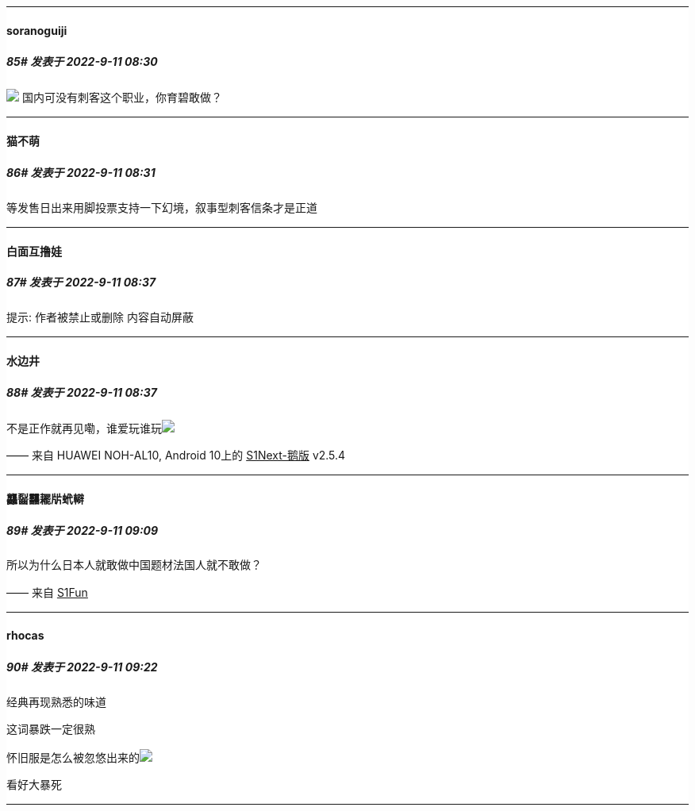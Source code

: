 *****

####  soranoguiji  
##### 85#       发表于 2022-9-11 08:30

<img src="https://static.stage1st.com/image/smiley/face2017/067.png" referrerpolicy="no-referrer"> 国内可没有刺客这个职业，你育碧敢做？

*****

####  猫不萌  
##### 86#       发表于 2022-9-11 08:31

等发售日出来用脚投票支持一下幻境，叙事型刺客信条才是正道

*****

####  白面互撸娃  
##### 87#       发表于 2022-9-11 08:37

提示: 作者被禁止或删除 内容自动屏蔽

*****

####  水边井  
##### 88#       发表于 2022-9-11 08:37

不是正作就再见嘞，谁爱玩谁玩<img src="https://static.stage1st.com/image/smiley/face2017/048.png" referrerpolicy="no-referrer">

—— 来自 HUAWEI NOH-AL10, Android 10上的 [S1Next-鹅版](https://github.com/ykrank/S1-Next/releases) v2.5.4

*****

####  龘䶛䨻䎱㸞蚮䡶  
##### 89#       发表于 2022-9-11 09:09

所以为什么日本人就敢做中国题材法国人就不敢做？

—— 来自 [S1Fun](https://s1fun.koalcat.com)

*****

####  rhocas  
##### 90#       发表于 2022-9-11 09:22

经典再现熟悉的味道

这词暴跌一定很熟

怀旧服是怎么被忽悠出来的<img src="https://static.stage1st.com/image/smiley/face2017/066.png" referrerpolicy="no-referrer">

看好大暴死

*****
